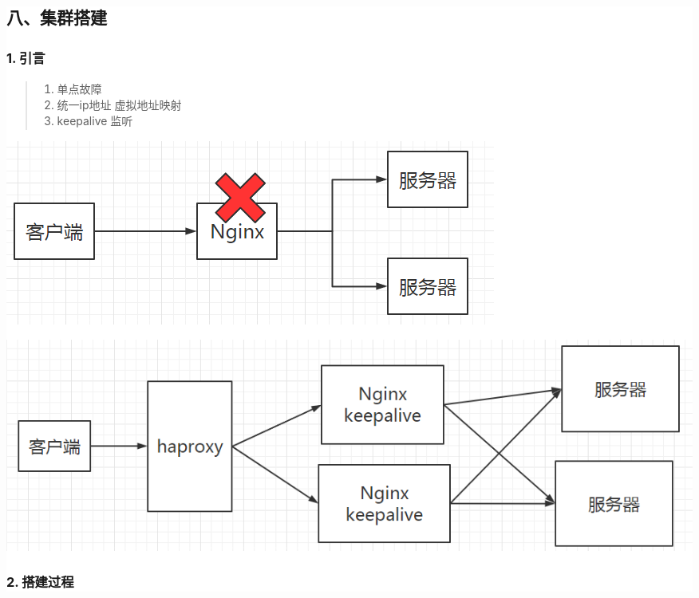 ## 八、集群搭建

### 1. 引言

> 1. 单点故障
> 2. 统一ip地址 虚拟地址映射
> 3. keepalive 监听

![image-20201224163242641](image-20201224163242641.png)

![image-20201224163719884](image-20201224163719884.png)

### 2. 搭建过程